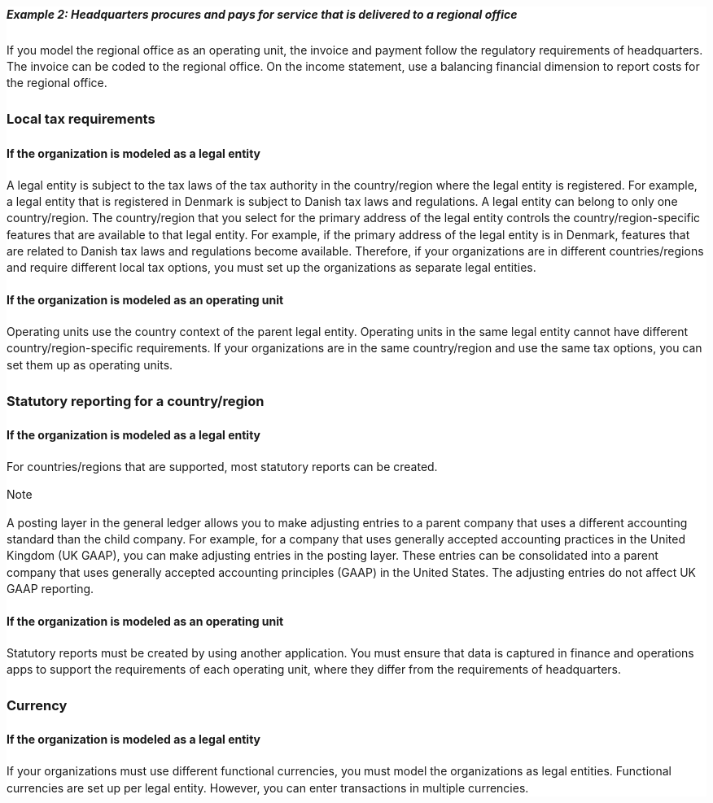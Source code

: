 ##### Example 2: Headquarters procures and pays for service that is delivered to a regional office

If you model the regional office as an operating unit, the invoice and payment follow the regulatory requirements of headquarters. The invoice can be coded to the regional office. On the income statement, use a balancing financial dimension to report costs for the regional office.

### Local tax requirements

#### If the organization is modeled as a legal entity

A legal entity is subject to the tax laws of the tax authority in the country/region where the legal entity is registered. For example, a legal entity that is registered in Denmark is subject to Danish tax laws and regulations. A legal entity can belong to only one country/region. The country/region that you select for the primary address of the legal entity controls the country/region-specific features that are available to that legal entity. For example, if the primary address of the legal entity is in Denmark, features that are related to Danish tax laws and regulations become available. Therefore, if your organizations are in different countries/regions and require different local tax options, you must set up the organizations as separate legal entities.

#### If the organization is modeled as an operating unit

Operating units use the country context of the parent legal entity. Operating units in the same legal entity cannot have different country/region-specific requirements. If your organizations are in the same country/region and use the same tax options, you can set them up as operating units.

### Statutory reporting for a country/region

#### If the organization is modeled as a legal entity

For countries/regions that are supported, most statutory reports can be created. 

> [!NOTE]
> A posting layer in the general ledger allows you to make adjusting entries to a parent company that uses a different accounting standard than the child company. For example, for a company that uses generally accepted accounting practices in the United Kingdom (UK GAAP), you can make adjusting entries in the posting layer. These entries can be consolidated into a parent company that uses generally accepted accounting principles (GAAP) in the United States. The adjusting entries do not affect UK GAAP reporting.

#### If the organization is modeled as an operating unit

Statutory reports must be created by using another application. You must ensure that data is captured in finance and operations apps to support the requirements of each operating unit, where they differ from the requirements of headquarters.

### Currency

#### If the organization is modeled as a legal entity

If your organizations must use different functional currencies, you must model the organizations as legal entities. Functional currencies are set up per legal entity. However, you can enter transactions in multiple currencies.

